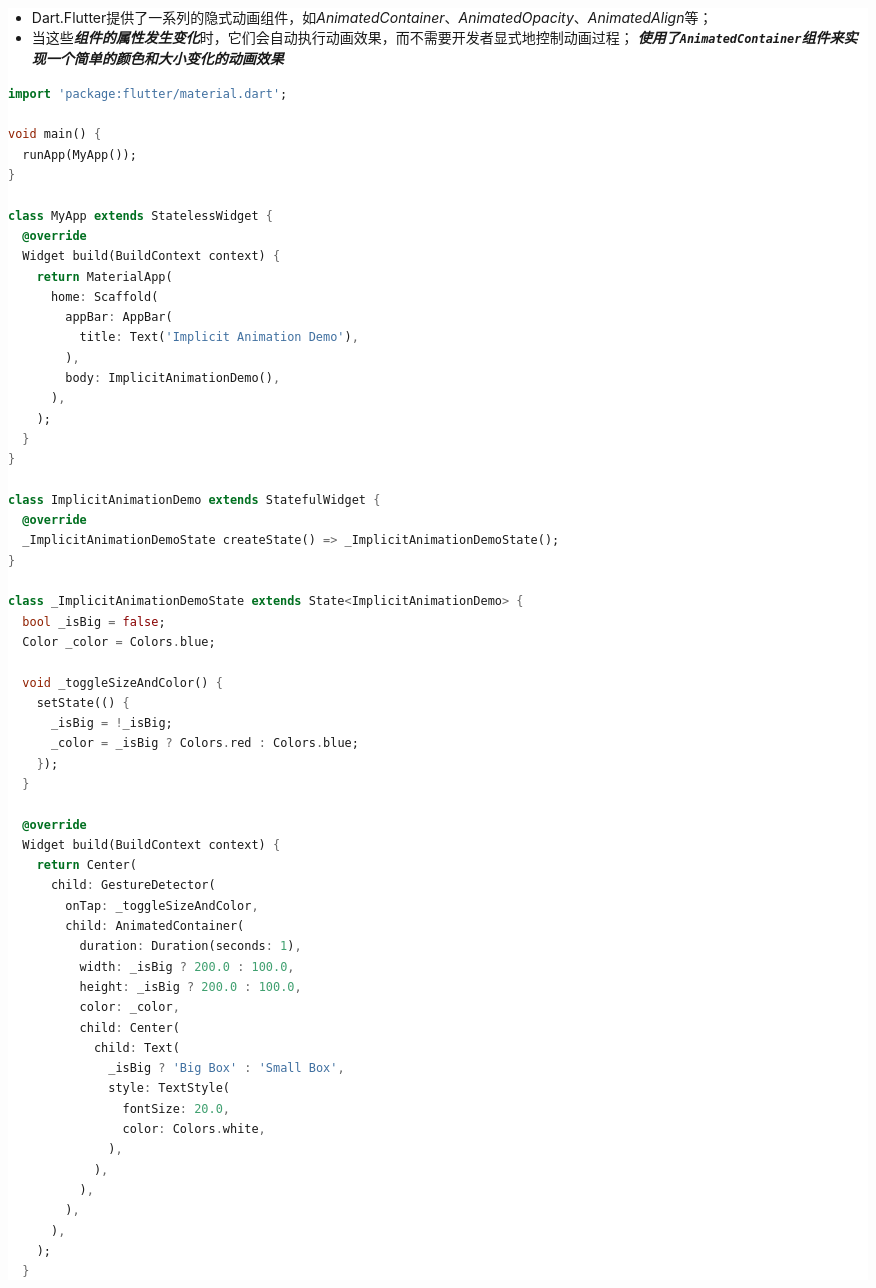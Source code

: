   * Dart.Flutter提供了一系列的隐式动画组件，如*AnimatedContainer*、*AnimatedOpacity*、*AnimatedAlign*等；
  * 当这些***组件的属性发生变化***时，它们会自动执行动画效果，而不需要开发者显式地控制动画过程；
  ***使用了`AnimatedContainer`组件来实现一个简单的颜色和大小变化的动画效果***

```dart
import 'package:flutter/material.dart';

void main() {
  runApp(MyApp());
}

class MyApp extends StatelessWidget {
  @override
  Widget build(BuildContext context) {
    return MaterialApp(
      home: Scaffold(
        appBar: AppBar(
          title: Text('Implicit Animation Demo'),
        ),
        body: ImplicitAnimationDemo(),
      ),
    );
  }
}

class ImplicitAnimationDemo extends StatefulWidget {
  @override
  _ImplicitAnimationDemoState createState() => _ImplicitAnimationDemoState();
}

class _ImplicitAnimationDemoState extends State<ImplicitAnimationDemo> {
  bool _isBig = false;
  Color _color = Colors.blue;

  void _toggleSizeAndColor() {
    setState(() {
      _isBig = !_isBig;
      _color = _isBig ? Colors.red : Colors.blue;
    });
  }

  @override
  Widget build(BuildContext context) {
    return Center(
      child: GestureDetector(
        onTap: _toggleSizeAndColor,
        child: AnimatedContainer(
          duration: Duration(seconds: 1),
          width: _isBig ? 200.0 : 100.0,
          height: _isBig ? 200.0 : 100.0,
          color: _color,
          child: Center(
            child: Text(
              _isBig ? 'Big Box' : 'Small Box',
              style: TextStyle(
                fontSize: 20.0,
                color: Colors.white,
              ),
            ),
          ),
        ),
      ),
    );
  }
```